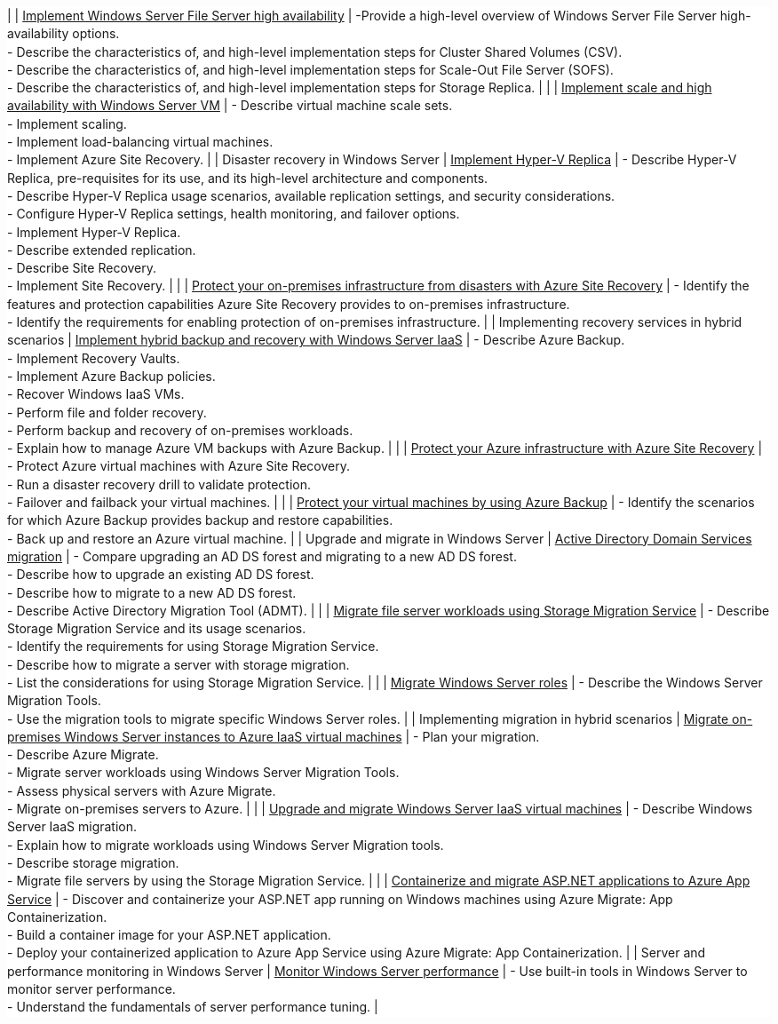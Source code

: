 | | [Implement Windows Server File Server high availability](https://learn.microsoft.com/en-us/training/modules/implement-windows-server-file-server-high-availability/) | -Provide a high-level overview of Windows Server File Server high-availability options. <br/> - Describe the characteristics of, and high-level implementation steps for Cluster Shared Volumes (CSV). <br/> - Describe the characteristics of, and high-level implementation steps for Scale-Out File Server (SOFS). <br/> - Describe the characteristics of, and high-level implementation steps for Storage Replica. |
| | [Implement scale and high availability with Windows Server VM](https://learn.microsoft.com/en-us/training/modules/implement-scale-high-availability-windows-server-virtual-machine/) | - Describe virtual machine scale sets. <br/> - Implement scaling. <br/> - Implement load-balancing virtual machines. <br/> - Implement Azure Site Recovery. |
| Disaster recovery in Windows Server | [Implement Hyper-V Replica](https://learn.microsoft.com/en-us/training/modules/implement-hyper-v-replica/) | - Describe Hyper-V Replica, pre-requisites for its use, and its high-level architecture and components. <br/> - Describe Hyper-V Replica usage scenarios, available replication settings, and security considerations. <br/> - Configure Hyper-V Replica settings, health monitoring, and failover options. <br/> - Implement Hyper-V Replica. <br/> - Describe extended replication. <br/> - Describe Site Recovery. <br/> - Implement Site Recovery. |
| | [Protect your on-premises infrastructure from disasters with Azure Site Recovery](https://learn.microsoft.com/en-us/training/modules/protect-on-premises-infrastructure-with-azure-site-recovery/) | - Identify the features and protection capabilities Azure Site Recovery provides to on-premises infrastructure. <br/> - Identify the requirements for enabling protection of on-premises infrastructure. |
| Implementing recovery services in hybrid scenarios | [Implement hybrid backup and recovery with Windows Server IaaS](https://learn.microsoft.com/en-us/training/modules/implement-hybrid-backup-recovery-windows-server-iaas/) | - Describe Azure Backup. <br/> - Implement Recovery Vaults. <br/> - Implement Azure Backup policies. <br/> - Recover Windows IaaS VMs. <br/> - Perform file and folder recovery. <br/> - Perform backup and recovery of on-premises workloads. <br/> - Explain how to manage Azure VM backups with Azure Backup. |
| | [Protect your Azure infrastructure with Azure Site Recovery](https://learn.microsoft.com/en-us/training/modules/protect-infrastructure-with-site-recovery/) | - Protect Azure virtual machines with Azure Site Recovery. <br/> - Run a disaster recovery drill to validate protection. <br/> - Failover and failback your virtual machines. |
| | [Protect your virtual machines by using Azure Backup](https://learn.microsoft.com/en-us/training/modules/protect-virtual-machines-with-azure-backup/) | - Identify the scenarios for which Azure Backup provides backup and restore capabilities. <br/> - Back up and restore an Azure virtual machine. |
| Upgrade and migrate in Windows Server | [Active Directory Domain Services migration](https://learn.microsoft.com/en-us/training/modules/active-directory-domain-services-migration/) | - Compare upgrading an AD DS forest and migrating to a new AD DS forest. <br/> - Describe how to upgrade an existing AD DS forest. <br/> - Describe how to migrate to a new AD DS forest. <br/> - Describe Active Directory Migration Tool (ADMT). |
| | [Migrate file server workloads using Storage Migration Service](https://learn.microsoft.com/en-us/training/modules/migrate-file-server-workloads-using-storage-migration-service/) | - Describe Storage Migration Service and its usage scenarios. <br/> - Identify the requirements for using Storage Migration Service. <br/> - Describe how to migrate a server with storage migration. <br/> - List the considerations for using Storage Migration Service. |
| | [Migrate Windows Server roles](https://learn.microsoft.com/en-us/training/modules/migrate-windows-server-roles/) | - Describe the Windows Server Migration Tools. <br/> - Use the migration tools to migrate specific Windows Server roles. |
| Implementing migration in hybrid scenarios | [Migrate on-premises Windows Server instances to Azure IaaS virtual machines](https://learn.microsoft.com/en-us/training/modules/migrate-premises-windows-server-instances-azure-iaas-virtual-machines/) | - Plan your migration. <br/> - Describe Azure Migrate. <br/> - Migrate server workloads using Windows Server Migration Tools. <br/> - Assess physical servers with Azure Migrate. <br/> - Migrate on-premises servers to Azure. |
| | [Upgrade and migrate Windows Server IaaS virtual machines](https://learn.microsoft.com/en-us/training/modules/upgrade-migrate-windows-server-iaas-virtual-machines/) | - Describe Windows Server IaaS migration. <br/> - Explain how to migrate workloads using Windows Server Migration tools. <br/> - Describe storage migration. <br/> - Migrate file servers by using the Storage Migration Service. |
| | [Containerize and migrate ASP.NET applications to Azure App Service](https://learn.microsoft.com/en-us/training/modules/migrate-aspnet-app-azure-app-service/) | - Discover and containerize your ASP.NET app running on Windows machines using Azure Migrate: App Containerization. <br/> - Build a container image for your ASP.NET application. <br/> - Deploy your containerized application to Azure App Service using Azure Migrate: App Containerization. |
| Server and performance monitoring in Windows Server | [Monitor Windows Server performance](https://learn.microsoft.com/en-us/training/modules/monitor-windows-server-performance/) | - Use built-in tools in Windows Server to monitor server performance. <br/> - Understand the fundamentals of server performance tuning. |